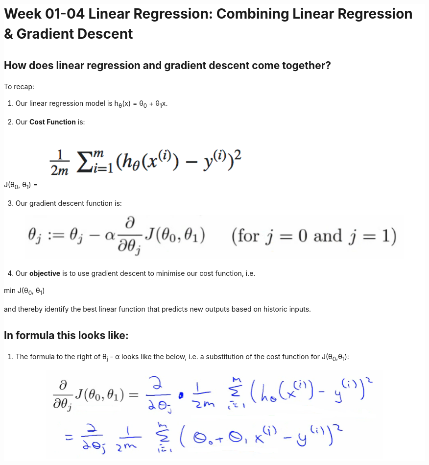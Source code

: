 # Week 01-04 Linear Regression: Combining Linear Regression & Gradient Descent

## How does linear regression and gradient descent come together?

To recap:

1. Our linear regression model is h<sub>θ</sub>(x) = θ<sub>0</sub> + θ<sub>1</sub>x.

2. Our <b>Cost Function</b> is:

  J(θ<sub>0</sub>, θ<sub>1</sub>) =
<img src=Images\1_VanG05Ab6yknqJ2bRGFzrQ.png width=50%>

3. Our gradient descent function is:

  <p align = "center">
    <img src=Images\Image[17].png width=90%>
  </p>

4. Our <b>objective</b> is to use gradient descent to minimise our cost function, i.e.

  min J(θ<sub>0</sub>, θ<sub>1</sub>)

  and thereby identify the best linear function that predicts new outputs based on historic inputs.

## In formula this looks like:

1. The formula to the right of θ<sub>j</sub> - α looks like the below, i.e. a substitution of the cost function for J(θ<sub>0</sub>,θ<sub>1</sub>):

<p align = "center">
  <img src=Images\Image[21].png width=80%>
</p>
